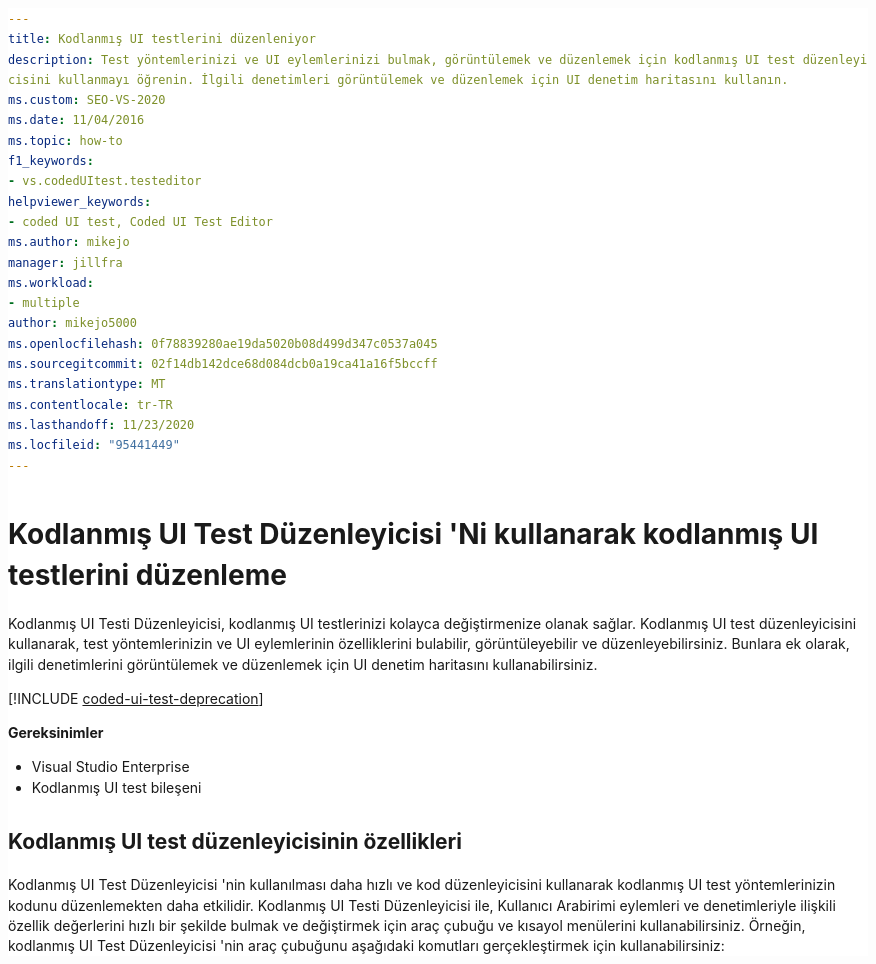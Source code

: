 ```yaml
---
title: Kodlanmış UI testlerini düzenleniyor
description: Test yöntemlerinizi ve UI eylemlerinizi bulmak, görüntülemek ve düzenlemek için kodlanmış UI test düzenleyicisini kullanmayı öğrenin. İlgili denetimleri görüntülemek ve düzenlemek için UI denetim haritasını kullanın.
ms.custom: SEO-VS-2020
ms.date: 11/04/2016
ms.topic: how-to
f1_keywords:
- vs.codedUItest.testeditor
helpviewer_keywords:
- coded UI test, Coded UI Test Editor
ms.author: mikejo
manager: jillfra
ms.workload:
- multiple
author: mikejo5000
ms.openlocfilehash: 0f78839280ae19da5020b08d499d347c0537a045
ms.sourcegitcommit: 02f14db142dce68d084dcb0a19ca41a16f5bccff
ms.translationtype: MT
ms.contentlocale: tr-TR
ms.lasthandoff: 11/23/2020
ms.locfileid: "95441449"
---
```

# <a name="edit-coded-ui-tests-using-the-coded-ui-test-editor"></a>Kodlanmış UI Test Düzenleyicisi 'Ni kullanarak kodlanmış UI testlerini düzenleme

Kodlanmış UI Testi Düzenleyicisi, kodlanmış UI testlerinizi kolayca değiştirmenize olanak sağlar. Kodlanmış UI test düzenleyicisini kullanarak, test yöntemlerinizin ve UI eylemlerinin özelliklerini bulabilir, görüntüleyebilir ve düzenleyebilirsiniz. Bunlara ek olarak, ilgili denetimlerini görüntülemek ve düzenlemek için UI denetim haritasını kullanabilirsiniz.

[!INCLUDE [coded-ui-test-deprecation](includes/coded-ui-test-deprecation.md)]

**Gereksinimler**

- Visual Studio Enterprise
- Kodlanmış UI test bileşeni

## <a name="features-of-the-coded-ui-test-editor"></a>Kodlanmış UI test düzenleyicisinin özellikleri

Kodlanmış UI Test Düzenleyicisi 'nin kullanılması daha hızlı ve kod düzenleyicisini kullanarak kodlanmış UI test yöntemlerinizin kodunu düzenlemekten daha etkilidir. Kodlanmış UI Testi Düzenleyicisi ile, Kullanıcı Arabirimi eylemleri ve denetimleriyle ilişkili özellik değerlerini hızlı bir şekilde bulmak ve değiştirmek için araç çubuğu ve kısayol menülerini kullanabilirsiniz. Örneğin, kodlanmış UI Test Düzenleyicisi 'nin araç çubuğunu aşağıdaki komutları gerçekleştirmek için kullanabilirsiniz:
